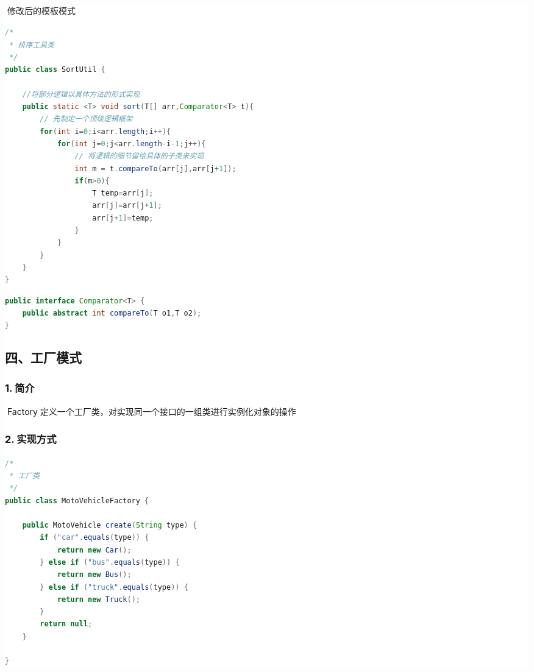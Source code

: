 ​	修改后的模板模式

```java
/*
 * 排序工具类
 */
public class SortUtil {
	
	//将部分逻辑以具体方法的形式实现
	public static <T> void sort(T[] arr,Comparator<T> t){
		// 先制定一个顶级逻辑框架
		for(int i=0;i<arr.length;i++){
			for(int j=0;j<arr.length-i-1;j++){
				// 将逻辑的细节留给具体的子类来实现
				int m = t.compareTo(arr[j],arr[j+1]);
				if(m>0){
					T temp=arr[j];
					arr[j]=arr[j+1];
					arr[j+1]=temp;
				}
			}
		}	
	}
}
```

```java
public interface Comparator<T> {
	public abstract int compareTo(T o1,T o2);
}

```

## 四、工厂模式

### 1. 简介

​	Factory 定义一个工厂类，对实现同一个接口的一组类进行实例化对象的操作

### 2. 实现方式

```java
/*
 * 工厂类
 */
public class MotoVehicleFactory {

	public MotoVehicle create(String type) {
		if ("car".equals(type)) {
			return new Car();
		} else if ("bus".equals(type)) {
			return new Bus();
		} else if ("truck".equals(type)) {
			return new Truck();
		}
		return null;
	}

}
```
